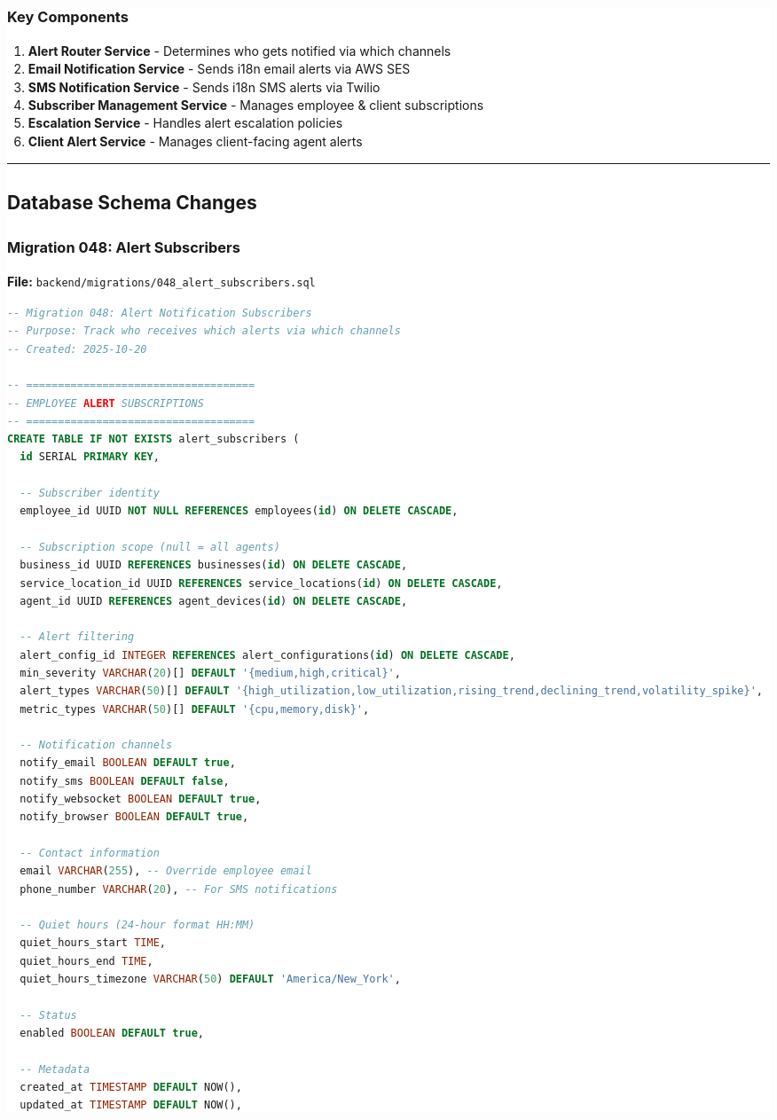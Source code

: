 ### Key Components

1. **Alert Router Service** - Determines who gets notified via which channels
2. **Email Notification Service** - Sends i18n email alerts via AWS SES
3. **SMS Notification Service** - Sends i18n SMS alerts via Twilio
4. **Subscriber Management Service** - Manages employee & client subscriptions
5. **Escalation Service** - Handles alert escalation policies
6. **Client Alert Service** - Manages client-facing agent alerts

---

## Database Schema Changes

### Migration 048: Alert Subscribers

**File:** `backend/migrations/048_alert_subscribers.sql`

```sql
-- Migration 048: Alert Notification Subscribers
-- Purpose: Track who receives which alerts via which channels
-- Created: 2025-10-20

-- ====================================
-- EMPLOYEE ALERT SUBSCRIPTIONS
-- ====================================
CREATE TABLE IF NOT EXISTS alert_subscribers (
  id SERIAL PRIMARY KEY,

  -- Subscriber identity
  employee_id UUID NOT NULL REFERENCES employees(id) ON DELETE CASCADE,

  -- Subscription scope (null = all agents)
  business_id UUID REFERENCES businesses(id) ON DELETE CASCADE,
  service_location_id UUID REFERENCES service_locations(id) ON DELETE CASCADE,
  agent_id UUID REFERENCES agent_devices(id) ON DELETE CASCADE,

  -- Alert filtering
  alert_config_id INTEGER REFERENCES alert_configurations(id) ON DELETE CASCADE,
  min_severity VARCHAR(20)[] DEFAULT '{medium,high,critical}',
  alert_types VARCHAR(50)[] DEFAULT '{high_utilization,low_utilization,rising_trend,declining_trend,volatility_spike}',
  metric_types VARCHAR(50)[] DEFAULT '{cpu,memory,disk}',

  -- Notification channels
  notify_email BOOLEAN DEFAULT true,
  notify_sms BOOLEAN DEFAULT false,
  notify_websocket BOOLEAN DEFAULT true,
  notify_browser BOOLEAN DEFAULT true,

  -- Contact information
  email VARCHAR(255), -- Override employee email
  phone_number VARCHAR(20), -- For SMS notifications

  -- Quiet hours (24-hour format HH:MM)
  quiet_hours_start TIME,
  quiet_hours_end TIME,
  quiet_hours_timezone VARCHAR(50) DEFAULT 'America/New_York',

  -- Status
  enabled BOOLEAN DEFAULT true,

  -- Metadata
  created_at TIMESTAMP DEFAULT NOW(),
  updated_at TIMESTAMP DEFAULT NOW(),
```
